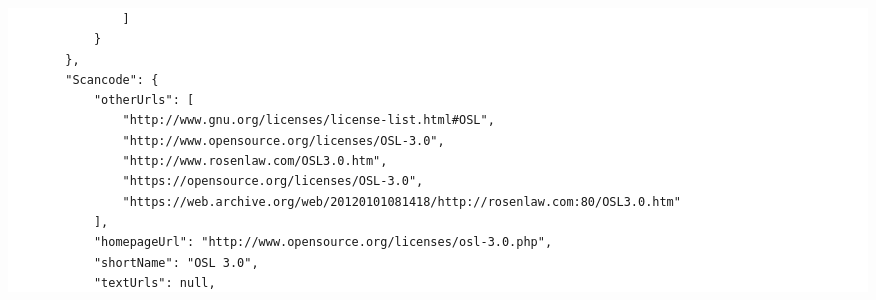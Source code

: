                     ]
                }
            },
            "Scancode": {
                "otherUrls": [
                    "http://www.gnu.org/licenses/license-list.html#OSL",
                    "http://www.opensource.org/licenses/OSL-3.0",
                    "http://www.rosenlaw.com/OSL3.0.htm",
                    "https://opensource.org/licenses/OSL-3.0",
                    "https://web.archive.org/web/20120101081418/http://rosenlaw.com:80/OSL3.0.htm"
                ],
                "homepageUrl": "http://www.opensource.org/licenses/osl-3.0.php",
                "shortName": "OSL 3.0",
                "textUrls": null,